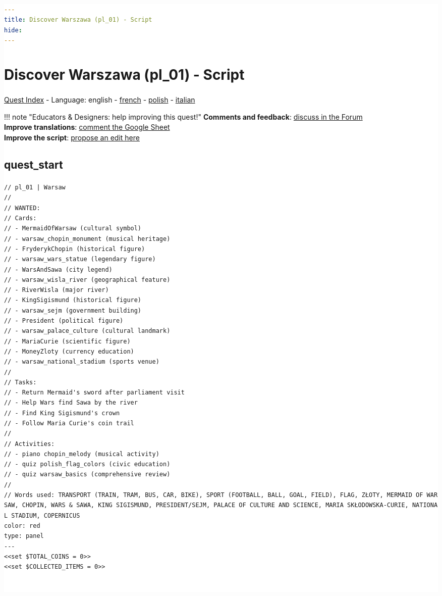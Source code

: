 ```yaml
---
title: Discover Warszawa (pl_01) - Script
hide:
---
```


# Discover Warszawa (pl_01) - Script
[Quest Index](./index.md) - Language: english - [french](./pl_01-script.fr.md) - [polish](./pl_01-script.pl.md) - [italian](./pl_01-script.it.md)

!!! note "Educators & Designers: help improving this quest!"
    **Comments and feedback**: [discuss in the Forum](https://vgwb.discourse.group/t/pl-01-discover-warszawa/32/1)  
    **Improve translations**: [comment the Google Sheet](https://docs.google.com/spreadsheets/d/1FPFOy8CHor5ArSg57xMuPAG7WM27-ecDOiU-OmtHgjw/edit?gid=1983275331#gid=1983275331)  
    **Improve the script**: [propose an edit here](https://github.com/vgwb/Antura/blob/main/Assets/_discover/_quests/PL_01%20Warsaw/PL_01%20Warsaw%20-%20Yarn%20Script.yarn)  

<a id="ys-node-quest-start"></a>
## quest_start

<div class="yarn-node" data-title="quest_start"><pre class="yarn-code" style="--node-color:red"><code><span class="yarn-header-dim">// pl_01 | Warsaw</span>
<span class="yarn-header-dim">// </span>
<span class="yarn-header-dim">// WANTED:</span>
<span class="yarn-header-dim">// Cards:</span>
<span class="yarn-header-dim">// - MermaidOfWarsaw (cultural symbol)</span>
<span class="yarn-header-dim">// - warsaw_chopin_monument (musical heritage)</span>
<span class="yarn-header-dim">// - FryderykChopin (historical figure)</span>
<span class="yarn-header-dim">// - warsaw_wars_statue (legendary figure)</span>
<span class="yarn-header-dim">// - WarsAndSawa (city legend)</span>
<span class="yarn-header-dim">// - warsaw_wisla_river (geographical feature)</span>
<span class="yarn-header-dim">// - RiverWisla (major river)</span>
<span class="yarn-header-dim">// - KingSigismund (historical figure)</span>
<span class="yarn-header-dim">// - warsaw_sejm (government building)</span>
<span class="yarn-header-dim">// - President (political figure)</span>
<span class="yarn-header-dim">// - warsaw_palace_culture (cultural landmark)</span>
<span class="yarn-header-dim">// - MariaCurie (scientific figure)</span>
<span class="yarn-header-dim">// - MoneyZloty (currency education)</span>
<span class="yarn-header-dim">// - warsaw_national_stadium (sports venue)</span>
<span class="yarn-header-dim">//</span>
<span class="yarn-header-dim">// Tasks:</span>
<span class="yarn-header-dim">// - Return Mermaid's sword after parliament visit</span>
<span class="yarn-header-dim">// - Help Wars find Sawa by the river</span>
<span class="yarn-header-dim">// - Find King Sigismund's crown</span>
<span class="yarn-header-dim">// - Follow Maria Curie's coin trail</span>
<span class="yarn-header-dim">//</span>
<span class="yarn-header-dim">// Activities:</span>
<span class="yarn-header-dim">// - piano chopin_melody (musical activity)</span>
<span class="yarn-header-dim">// - quiz polish_flag_colors (civic education)</span>
<span class="yarn-header-dim">// - quiz warsaw_basics (comprehensive review)</span>
<span class="yarn-header-dim">//</span>
<span class="yarn-header-dim">// Words used: TRANSPORT (TRAIN, TRAM, BUS, CAR, BIKE), SPORT (FOOTBALL, BALL, GOAL, FIELD), FLAG, ZŁOTY, MERMAID OF WARSAW, CHOPIN, WARS &amp; SAWA, KING SIGISMUND, PRESIDENT/SEJM, PALACE OF CULTURE AND SCIENCE, MARIA SKŁODOWSKA-CURIE, NATIONAL STADIUM, COPERNICUS</span>
<span class="yarn-header-dim">color: red</span>
<span class="yarn-header-dim">type: panel</span>
<span class="yarn-header-dim">---</span>
<span class="yarn-cmd">&lt;&lt;set $TOTAL_COINS = 0&gt;&gt;</span>
<span class="yarn-cmd">&lt;&lt;set $COLLECTED_ITEMS = 0&gt;&gt;</span>